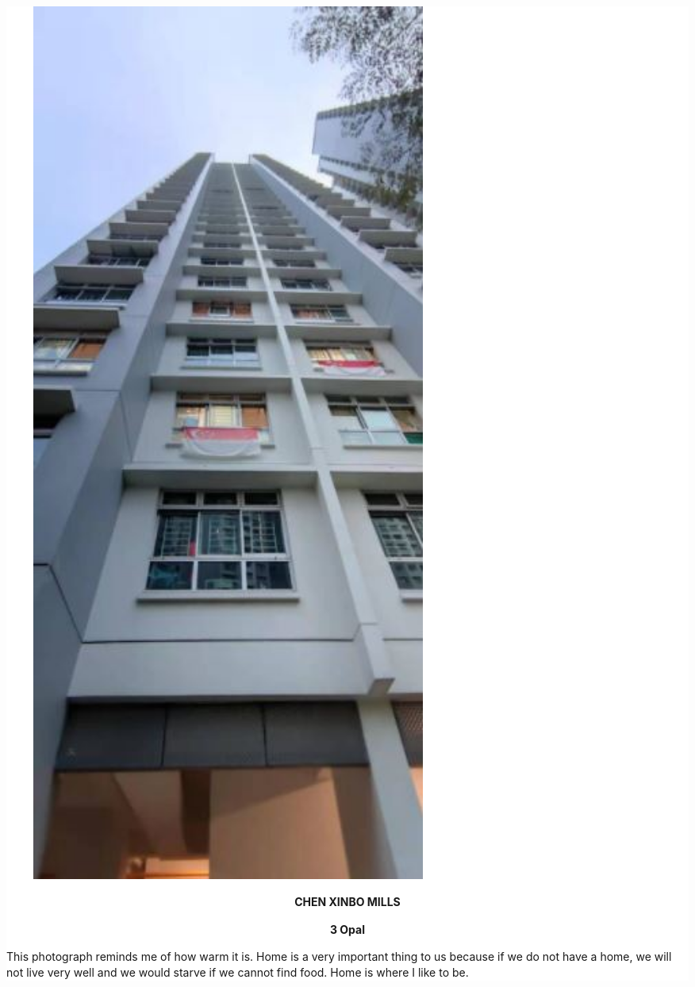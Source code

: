 <img src="/images/Mills.jpg" style="width: 65%;">
<p style="text-align: center;"><strong>CHEN XINBO MILLS</strong></p>
<p style="text-align: center;"><strong>3 Opal</strong></p>
<p>This photograph reminds me of how warm it is. Home is a very important thing to us because if we do not have a home, we will not live very well and we would starve if we cannot find food. Home is where I like to be.</p>